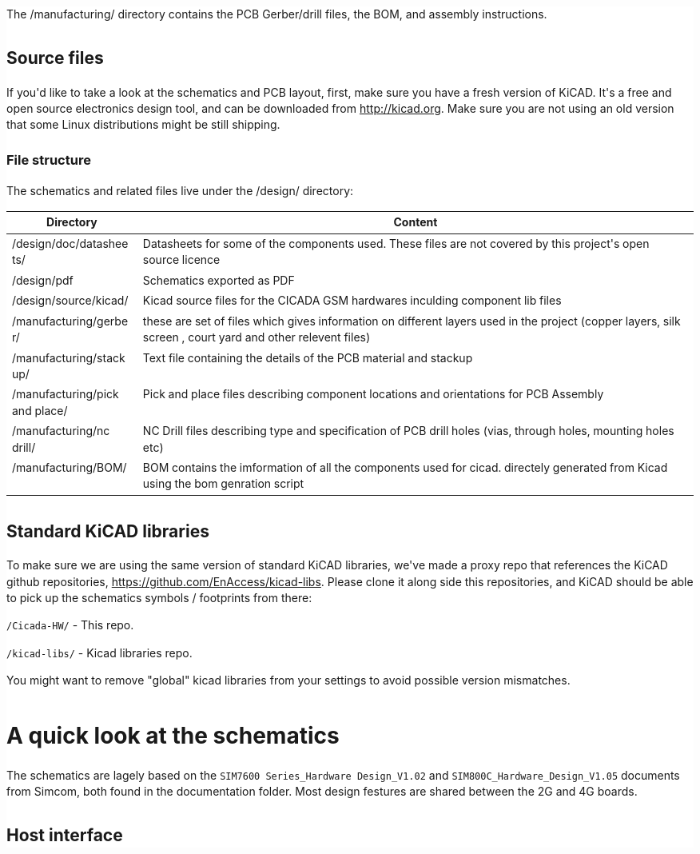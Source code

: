The /manufacturing/ directory contains the PCB Gerber/drill files, the BOM, and assembly instructions.

## Source files

If you'd like to take a look at the schematics and PCB layout, first, make sure you have a fresh version of KiCAD. It's a free and open source electronics design tool, and can be downloaded from <http://kicad.org>. Make sure you are not using an old version that some Linux distributions might be still shipping.

### File structure

The schematics and related files live under the /design/ directory:

| Directory | Content |
|-------|---------------|
| /design/doc/datasheets/ | Datasheets for some of the components used. These files are not covered by this project's open source licence |
| /design/pdf | Schematics exported as PDF |
| /design/source/kicad/ | Kicad source files for the CICADA GSM hardwares inculding component lib files |
| /manufacturing/gerber/ |  these are set of files which gives information on different layers used in the project (copper layers, silk screen , court yard and other relevent files) |
| /manufacturing/stackup/ | Text file containing the details of the PCB material and stackup |
| /manufacturing/pick and place/ | Pick and place files describing component locations and orientations for PCB Assembly |
| /manufacturing/nc drill/ | NC Drill files describing type and specification of PCB drill holes (vias, through holes, mounting holes etc) |
| /manufacturing/BOM/ | BOM contains the imformation of all the components used for cicad. directely generated from Kicad using the bom genration script  |

## Standard KiCAD libraries

To make sure we are using the same version of standard KiCAD libraries, we've made a proxy repo that references the KiCAD github repositories, <https://github.com/EnAccess/kicad-libs>. Please clone it along side this repositories, and KiCAD should be able to pick up the schematics symbols / footprints from there:

`/Cicada-HW/` - This repo.

`/kicad-libs/` - Kicad libraries repo.

You might want to remove "global" kicad libraries from your settings to avoid possible version mismatches.

# A quick look at the schematics

The schematics are lagely based on the `SIM7600 Series_Hardware Design_V1.02` and `SIM800C_Hardware_Design_V1.05` documents from Simcom, both found in the documentation folder. Most design festures are shared between the 2G and 4G boards.

## Host interface
